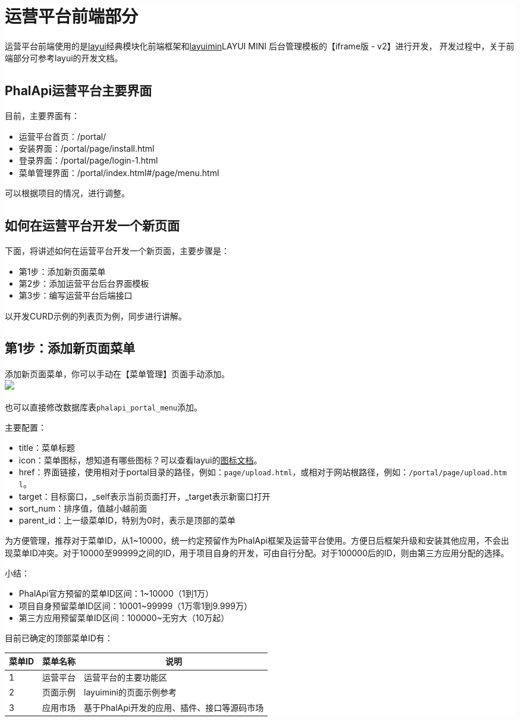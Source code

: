 # 运营平台前端部分

运营平台前端使用的是[layui](https://www.layui.com/)经典模块化前端框架和[layuimin](http://layuimini.99php.cn/)LAYUI MINI 后台管理模板的【iframe版 - v2】进行开发，
开发过程中，关于前端部分可参考layui的开发文档。 

## PhalApi运营平台主要界面

目前，主要界面有：  

 + 运营平台首页：/portal/
 + 安装界面：/portal/page/install.html
 + 登录界面：/portal/page/login-1.html
 + 菜单管理界面：/portal/index.html#/page/menu.html

可以根据项目的情况，进行调整。

## 如何在运营平台开发一个新页面

下面，将讲述如何在运营平台开发一个新页面，主要步骤是：

 + 第1步：添加新页面菜单
 + 第2步：添加运营平台后台界面模板
 + 第3步：编写运营平台后端接口

以开发CURD示例的列表页为例，同步进行讲解。

## 第1步：添加新页面菜单

添加新页面菜单，你可以手动在【菜单管理】页面手动添加。  
![](http://cdn7.okayapi.com/yesyesapi_20200401112639_0d18c8a9567b83b09f38eeb733734bf0.png)

也可以直接修改数据库表```phalapi_portal_menu```添加。

主要配置：  
 + title：菜单标题
 + icon：菜单图标，想知道有哪些图标？可以查看layui的[图标文档](https://www.layui.com/doc/element/icon.html)。
 + href：界面链接，使用相对于portal目录的路径，例如：```page/upload.html```，或相对于网站根路径，例如：```/portal/page/upload.html```。
 + target：目标窗口，_self表示当前页面打开，_target表示新窗口打开
 + sort_num：排序值，值越小越前面
 + parent_id：上一级菜单ID，特别为0时，表示是顶部的菜单

为方便管理，推荐对于菜单ID，从1~10000，统一约定预留作为PhalApi框架及运营平台使用。方便日后框架升级和安装其他应用，不会出现菜单ID冲突。对于10000至99999之间的ID，用于项目自身的开发，可由自行分配。对于100000后的ID，则由第三方应用分配的选择。  

小结：  
 + PhalApi官方预留的菜单ID区间：1~10000（1到1万）
 + 项目自身预留菜单ID区间：10001~99999（1万零1到9.999万）
 + 第三方应用预留菜单ID区间：100000~无穷大（10万起）

目前已确定的顶部菜单ID有：  

菜单ID|菜单名称|说明
---|---|---
1|运营平台|运营平台的主要功能区
2|页面示例|layuimini的页面示例参考
3|应用市场|基于PhalApi开发的应用、插件、接口等源码市场
